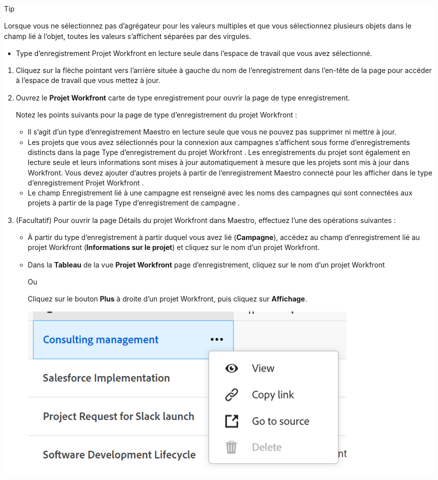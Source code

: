    >[!TIP]
   >
   >Lorsque vous ne sélectionnez pas d’agrégateur pour les valeurs multiples et que vous sélectionnez plusieurs objets dans le champ lié à l’objet, toutes les valeurs s’affichent séparées par des virgules.

   * Type d’enregistrement Projet Workfront en lecture seule dans l’espace de travail que vous avez sélectionné.

1. Cliquez sur la flèche pointant vers l’arrière située à gauche du nom de l’enregistrement dans l’en-tête de la page pour accéder à l’espace de travail que vous mettez à jour.
1. Ouvrez le **Projet Workfront** carte de type enregistrement pour ouvrir la page de type enregistrement.

   Notez les points suivants pour la page de type d’enregistrement du projet Workfront :

   * Il s’agit d’un type d’enregistrement Maestro en lecture seule que vous ne pouvez pas supprimer ni mettre à jour.
   * Les projets que vous avez sélectionnés pour la connexion aux campagnes s’affichent sous forme d’enregistrements distincts dans la page Type d’enregistrement du projet Workfront . Les enregistrements du projet sont également en lecture seule et leurs informations sont mises à jour automatiquement à mesure que les projets sont mis à jour dans Workfront. Vous devez ajouter d’autres projets à partir de l’enregistrement Maestro connecté pour les afficher dans le type d’enregistrement Projet Workfront .
   * Le champ Enregistrement lié à une campagne est renseigné avec les noms des campagnes qui sont connectées aux projets à partir de la page Type d’enregistrement de campagne .

1. (Facultatif) Pour ouvrir la page Détails du projet Workfront dans Maestro, effectuez l’une des opérations suivantes :

   * À partir du type d’enregistrement à partir duquel vous avez lié (**Campagne**), accédez au champ d’enregistrement lié au projet Workfront (**Informations sur le projet**) et cliquez sur le nom d’un projet Workfront.
   * Dans la **Tableau** de la vue **Projet Workfront** page d’enregistrement, cliquez sur le nom d’un projet Workfront

     Ou

     Cliquez sur le bouton **Plus** à droite d’un projet Workfront, puis cliquez sur **Affichage**.

     ![](assets/workfront-object-more-menu-in-table-with-go-to-source-link.png)
